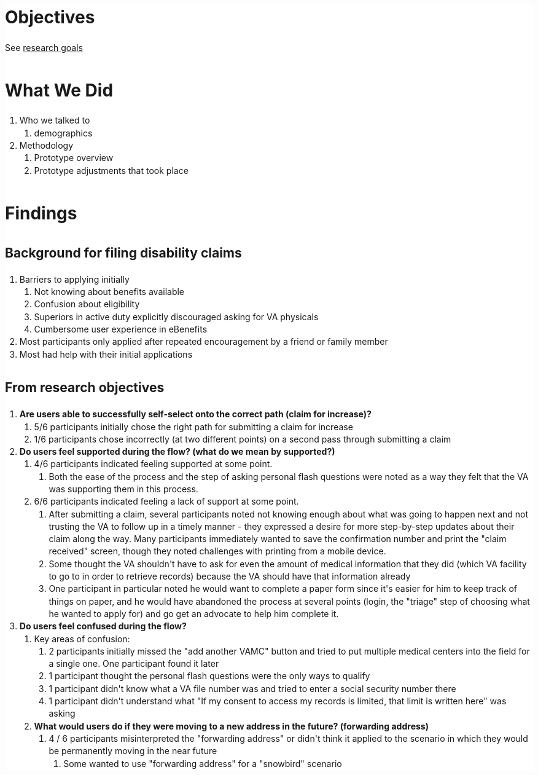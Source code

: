 # Objectives

See [research goals](https://github.com/department-of-veterans-affairs/vets.gov-team/issues/7098)

# What We Did

1. Who we talked to
   1. demographics
2. Methodology
   1. Prototype overview
   2. Prototype adjustments that took place

# Findings

## Background for filing disability claims

1. Barriers to applying initially
   1. Not knowing about benefits available
   2. Confusion about eligibility
   3. Superiors in active duty explicitly discouraged asking for VA physicals
   4. Cumbersome user experience in eBenefits
2. Most participants only applied after repeated encouragement by a friend or family member
3. Most had help with their initial applications

## From research objectives

1. **Are users able to successfully self-select onto the correct path (claim for increase)?**
   1. 5/6 participants initially chose the right path for submitting a claim for increase
   2. 1/6 participants chose incorrectly (at two different points) on a second pass through submitting a claim
2. **Do users feel supported during the flow? (what do we mean by supported?)**
   1. 4/6 participants indicated feeling supported at some point. 
      1. Both the ease of the process and the step of asking personal flash questions were noted as a way they felt that the VA was supporting them in this process.
   2. 6/6 participants indicated feeling a lack of support at some point. 
      1. After submitting a claim, several participants noted not knowing enough about what was going to happen next and not trusting the VA to follow up in a timely manner - they expressed a desire for more step-by-step updates about their claim along the way. Many participants immediately wanted to save the confirmation number and print the "claim received" screen, though they noted challenges with printing from a mobile device.
      2. Some thought the VA shouldn't have to ask for even the amount of medical information that they did (which VA facility to go to in order to retrieve records) because the VA should have that information already
      3. One participant in particular noted he would want to complete a paper form since it's easier for him to keep track of things on paper, and he would have abandoned the process at several points (login, the "triage" step of choosing what he wanted to apply for) and go get an advocate to help him complete it.
3. **Do users feel confused during the flow?**
   1. Key areas of confusion:
      1. 2 participants initially missed the "add another VAMC" button and tried to put multiple medical centers into the field for a single one. One participant found it later
      2. 1 participant thought the personal flash questions were the only ways to qualify
      3. 1 participant didn't know what a VA file number was and tried to enter a social security number there
      4. 1 participant didn't understand what "If my consent to access my records is limited, that limit is written here" was asking
   2. **What would users do if they were moving to a new address in the future? (forwarding address)**
      1. 4 / 6 participants misinterpreted the "forwarding address" or didn't think it applied to the scenario in which they would be permanently moving in the near future
         1. Some wanted to use "forwarding address" for a "snowbird" scenario